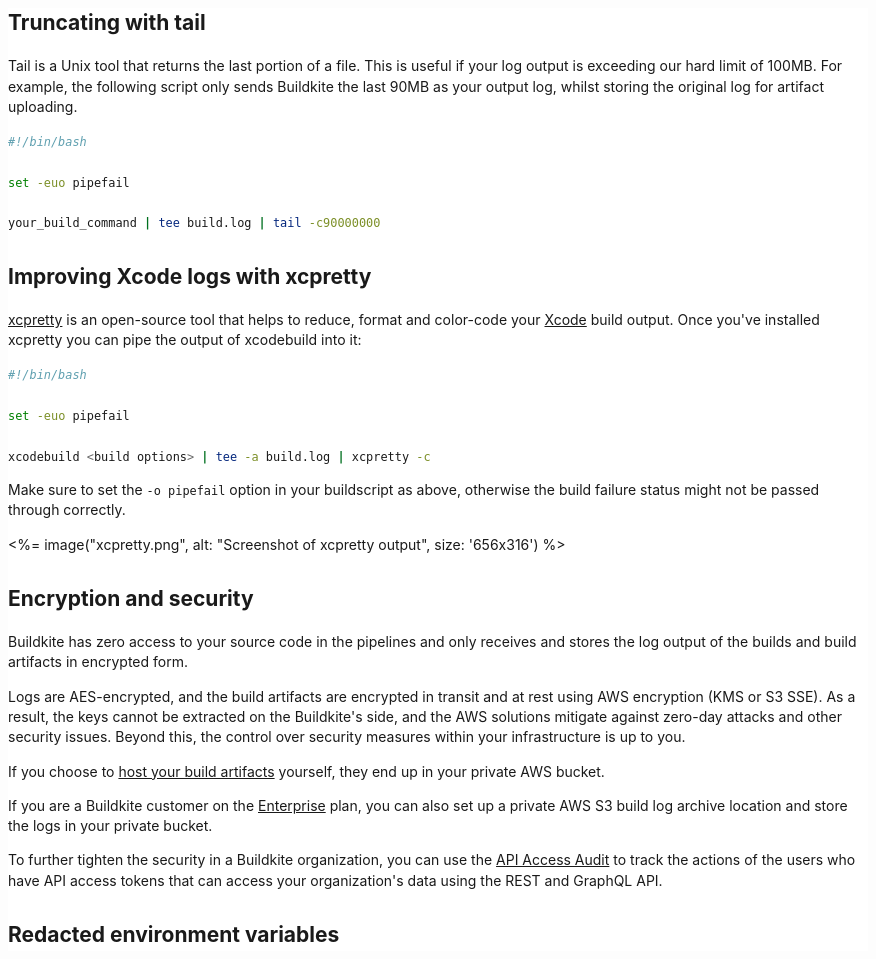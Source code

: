 ## Truncating with tail

Tail is a Unix tool that returns the last portion of a file. This is useful if your log output is exceeding our hard limit of 100MB. For example, the following script only sends Buildkite the last 90MB as your output log, whilst storing the original log for artifact uploading.

```bash
#!/bin/bash

set -euo pipefail

your_build_command | tee build.log | tail -c90000000
```

## Improving Xcode logs with xcpretty

[xcpretty](https://github.com/supermarin/xcpretty) is an open-source tool that helps to reduce, format and color-code your [Xcode](http://developer.apple.com/xcode) build output. Once you've installed xcpretty you can pipe the output of xcodebuild into it:

```bash
#!/bin/bash

set -euo pipefail

xcodebuild <build options> | tee -a build.log | xcpretty -c
```

Make sure to set the `-o pipefail` option in your buildscript as above, otherwise the build failure status might not be passed through correctly.

<%= image("xcpretty.png", alt: "Screenshot of xcpretty output", size: '656x316') %>

## Encryption and security

Buildkite has zero access to your source code in the pipelines and only receives and stores the log output of the builds and build artifacts in encrypted form.

Logs are AES-encrypted, and the build artifacts are encrypted in transit and at rest using AWS encryption (KMS or S3 SSE). As a result, the keys cannot be extracted on the Buildkite's side, and the AWS solutions mitigate against zero-day attacks and other security issues. Beyond this, the control over security measures within your infrastructure is up to you.

If you choose to [host your build artifacts](/docs/agent/v3/cli-artifact#using-your-private-aws-s3-bucket) yourself, they end up in your private AWS bucket.

If you are a Buildkite customer on the [Enterprise](https://buildkite.com/pricing) plan, you can also set up a private AWS S3 build log archive location and store the logs in your private bucket.

To further tighten the security in a Buildkite organization, you can use the [API Access Audit](https://buildkite.com/organizations/~/api-access-audit) to track the actions of the users who have API access tokens that can access your organization's data using the REST and GraphQL API.

## Redacted environment variables
